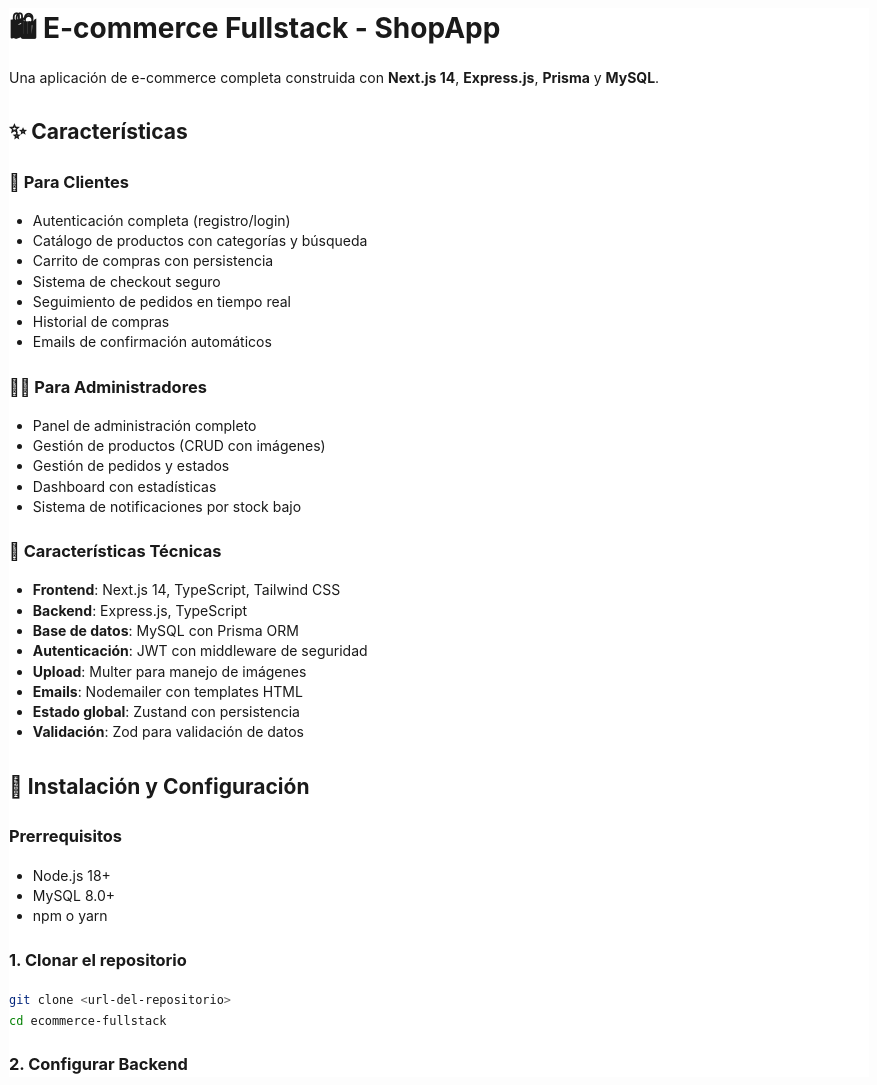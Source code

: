 # 🛍️ E-commerce Fullstack - ShopApp

Una aplicación de e-commerce completa construida con **Next.js 14**, **Express.js**, **Prisma** y **MySQL**.

## ✨ Características

### 🛒 **Para Clientes**
- Autenticación completa (registro/login)
- Catálogo de productos con categorías y búsqueda
- Carrito de compras con persistencia
- Sistema de checkout seguro
- Seguimiento de pedidos en tiempo real
- Historial de compras
- Emails de confirmación automáticos

### 👨‍💼 **Para Administradores**
- Panel de administración completo
- Gestión de productos (CRUD con imágenes)
- Gestión de pedidos y estados
- Dashboard con estadísticas
- Sistema de notificaciones por stock bajo

### 🔧 **Características Técnicas**
- **Frontend**: Next.js 14, TypeScript, Tailwind CSS
- **Backend**: Express.js, TypeScript
- **Base de datos**: MySQL con Prisma ORM
- **Autenticación**: JWT con middleware de seguridad
- **Upload**: Multer para manejo de imágenes
- **Emails**: Nodemailer con templates HTML
- **Estado global**: Zustand con persistencia
- **Validación**: Zod para validación de datos

## 🚀 Instalación y Configuración

### Prerrequisitos
- Node.js 18+
- MySQL 8.0+
- npm o yarn

### 1. Clonar el repositorio
```bash
git clone <url-del-repositorio>
cd ecommerce-fullstack
```

### 2. Configurar Backend
